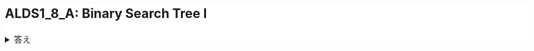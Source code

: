 
</details>

## ALDS1_8_A: Binary Search Tree I

<details>
<summary>答え</summary>

```python
class BSTNode:
    def __init__(self, val, left=None, right=None):
        self.val = val
        self.left = left
        self.right = right

def inorder_traverse(root):
    ret = []
    def rec(root):
        if root is None:
            return
        rec(root.left)
        ret.append(root.val)
        rec(root.right)
    rec(root)
    return ret

def preorder_traverse(root):
    ret = []
    def rec(root):
        if root is None:
            return
        ret.append(root.val)
        rec(root.left)
        rec(root.right)
    rec(root)
    return ret

def insert(root, val):
    if root is None:
        return BSTNode(val)
    parent = None
    ptr = root
    while ptr is not None:
        parent = ptr
        if val < ptr.val:
            ptr = ptr.left
        else:
            ptr = ptr.right
    if val < parent.val:
        parent.left = BSTNode(val)
    else:
        parent.right = BSTNode(val)
    return root

root = None

n = int(input())
for _ in range(n):
    command = input().split()
    if command[0] == "insert":
        val = int(command[1])
        root = insert(root, val)
    else:
        print("", *inorder_traverse(root))
```